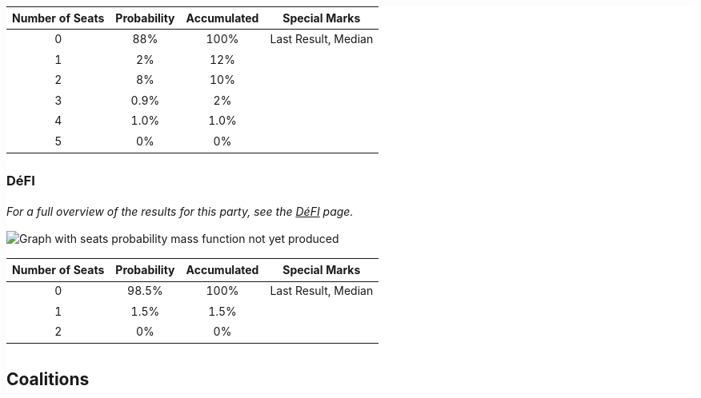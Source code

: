 | Number of Seats | Probability | Accumulated | Special Marks |
|:---------------:|:-----------:|:-----------:|:-------------:|
| 0 | 88% | 100% | Last Result, Median |
| 1 | 2% | 12% |  |
| 2 | 8% | 10% |  |
| 3 | 0.9% | 2% |  |
| 4 | 1.0% | 1.0% |  |
| 5 | 0% | 0% |  |

### DéFI

*For a full overview of the results for this party, see the [DéFI](party-défi.html) page.*

![Graph with seats probability mass function not yet produced](2017-01-17-Ipsos-seats-pmf-défi.png "Seats Probability Mass Function")

| Number of Seats | Probability | Accumulated | Special Marks |
|:---------------:|:-----------:|:-----------:|:-------------:|
| 0 | 98.5% | 100% | Last Result, Median |
| 1 | 1.5% | 1.5% |  |
| 2 | 0% | 0% |  |


## Coalitions
